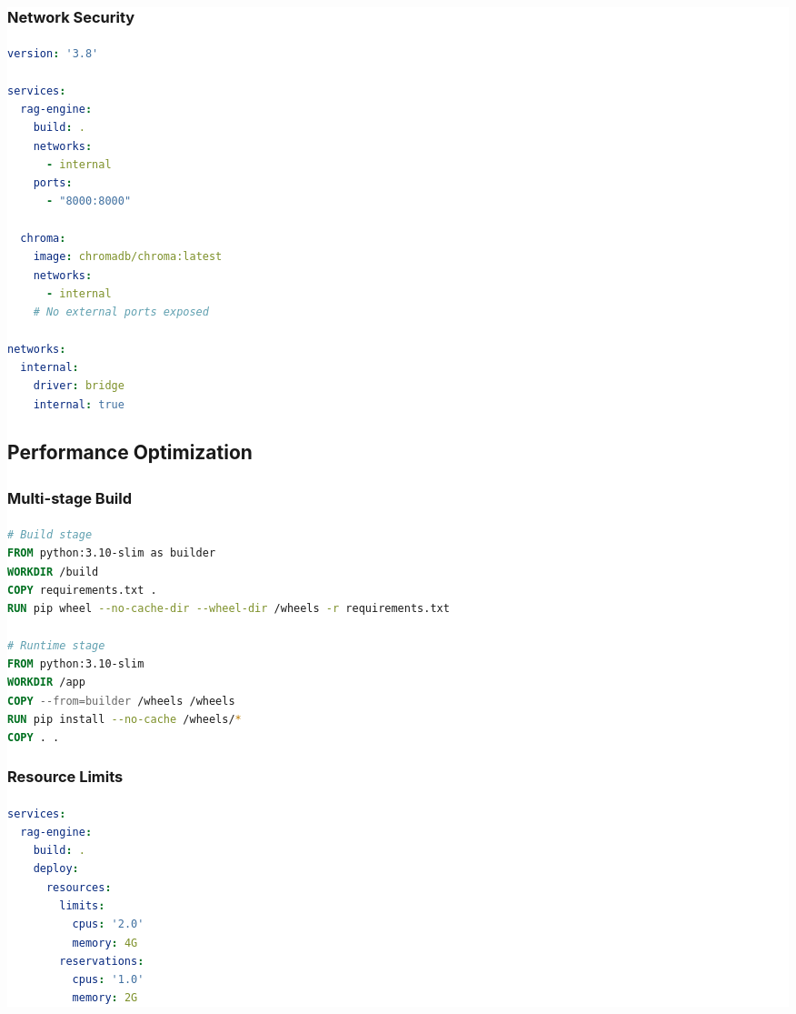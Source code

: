 ### Network Security
```yaml
version: '3.8'

services:
  rag-engine:
    build: .
    networks:
      - internal
    ports:
      - "8000:8000"

  chroma:
    image: chromadb/chroma:latest
    networks:
      - internal
    # No external ports exposed

networks:
  internal:
    driver: bridge
    internal: true
```

## Performance Optimization

### Multi-stage Build
```dockerfile
# Build stage
FROM python:3.10-slim as builder
WORKDIR /build
COPY requirements.txt .
RUN pip wheel --no-cache-dir --wheel-dir /wheels -r requirements.txt

# Runtime stage
FROM python:3.10-slim
WORKDIR /app
COPY --from=builder /wheels /wheels
RUN pip install --no-cache /wheels/*
COPY . .
```

### Resource Limits
```yaml
services:
  rag-engine:
    build: .
    deploy:
      resources:
        limits:
          cpus: '2.0'
          memory: 4G
        reservations:
          cpus: '1.0'
          memory: 2G
```
